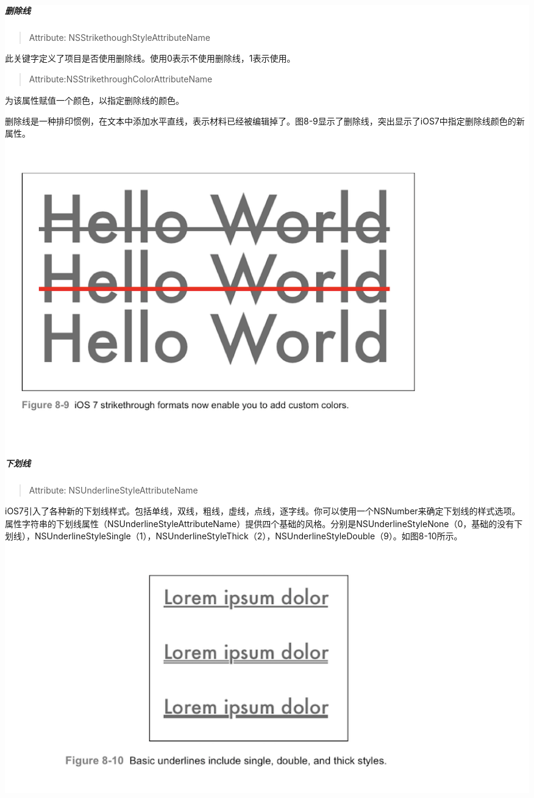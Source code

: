 ##### 删除线

> Attribute: NSStrikethoughStyleAttributeName

此关键字定义了项目是否使用删除线。使用0表示不使用删除线，1表示使用。

> Attribute:NSStrikethroughColorAttributeName

为该属性赋值一个颜色，以指定删除线的颜色。

删除线是一种排印惯例，在文本中添加水平直线，表示材料已经被编辑掉了。图8-9显示了删除线，突出显示了iOS7中指定删除线颜色的新属性。

<img src="./8-9.png" alt="图8-9" title="图8.9" width="700"/>

##### 下划线

> Attribute: NSUnderlineStyleAttributeName

iOS7引入了各种新的下划线样式。包括单线，双线，粗线，虚线，点线，逐字线。你可以使用一个NSNumber来确定下划线的样式选项。
属性字符串的下划线属性（NSUnderlineStyleAttributeName）提供四个基础的风格。分别是NSUnderlineStyleNone（0，基础的没有下划线），NSUnderlineStyleSingle（1），NSUnderlineStyleThick（2），NSUnderlineStyleDouble（9）。如图8-10所示。

<img src="./8-10.png" alt="图8-10" title="图8.10" width="700"/>
